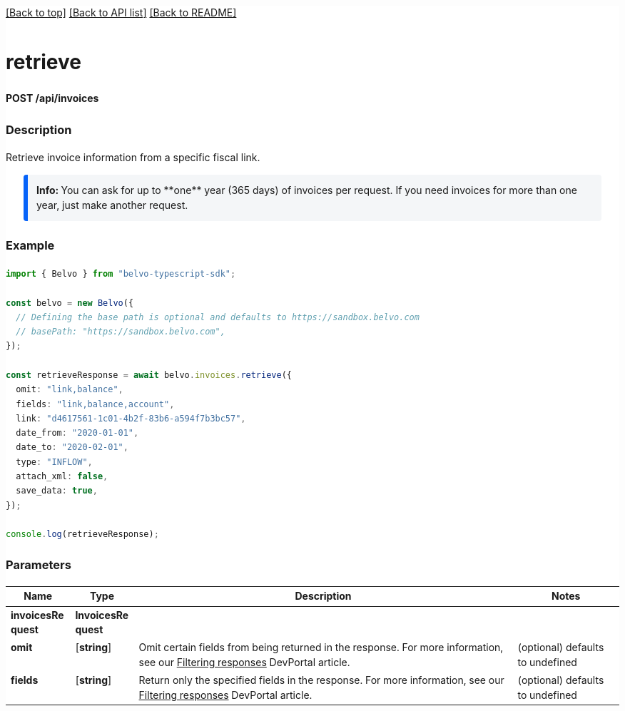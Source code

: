 [[Back to top]](#) [[Back to API list]](../README.md#documentation-for-api-endpoints) [[Back to README]](../README.md)

# **retrieve**

#### **POST** /api/invoices

### Description
Retrieve invoice information from a specific fiscal link.
<div style="background-color:#f4f6f8; border-left: 6px solid #0663F9;padding: 12px;margin-left: 25px; border-radius: 4px; margin-right: 25px"> <strong>Info: </strong> You can ask for up to **one** year (365 days) of invoices per request. If you need invoices for more than one year, just make another request. </div>


### Example


```typescript
import { Belvo } from "belvo-typescript-sdk";

const belvo = new Belvo({
  // Defining the base path is optional and defaults to https://sandbox.belvo.com
  // basePath: "https://sandbox.belvo.com",
});

const retrieveResponse = await belvo.invoices.retrieve({
  omit: "link,balance",
  fields: "link,balance,account",
  link: "d4617561-1c01-4b2f-83b6-a594f7b3bc57",
  date_from: "2020-01-01",
  date_to: "2020-02-01",
  type: "INFLOW",
  attach_xml: false,
  save_data: true,
});

console.log(retrieveResponse);
```


### Parameters

Name | Type | Description  | Notes
------------- | ------------- | ------------- | -------------
 **invoicesRequest** | **InvoicesRequest**|  |
 **omit** | [**string**] | Omit certain fields from being returned in the response. For more information, see our [Filtering responses](https://developers.belvo.com/docs/searching-and-filtering) DevPortal article. | (optional) defaults to undefined
 **fields** | [**string**] | Return only the specified fields in the response. For more information, see our [Filtering responses](https://developers.belvo.com/docs/searching-and-filtering) DevPortal article. | (optional) defaults to undefined

